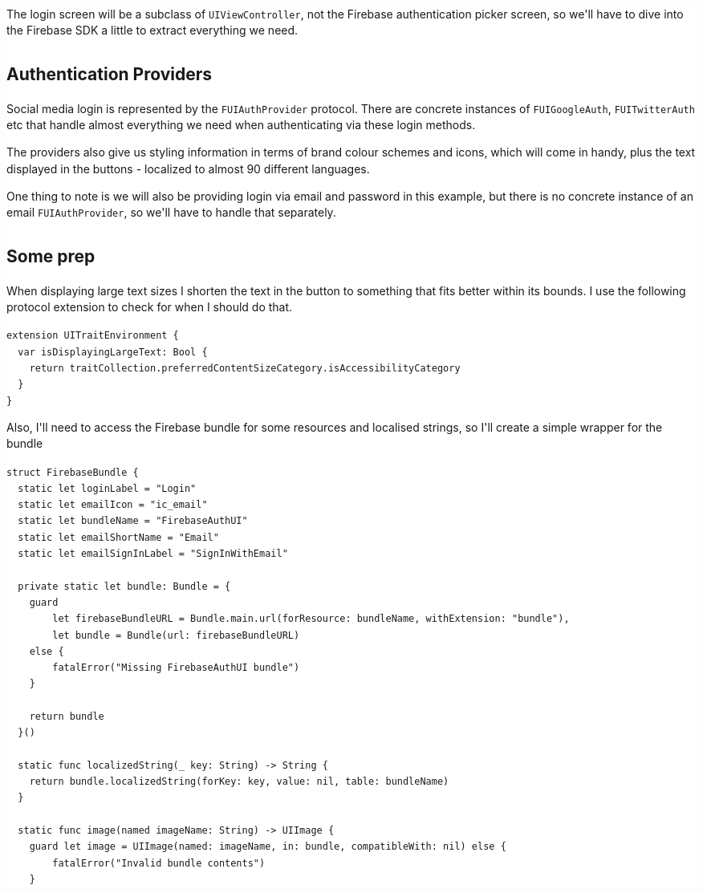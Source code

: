 The login screen will be a subclass of `UIViewController`, not the Firebase authentication picker screen, so we'll have to dive into the Firebase SDK a little to extract everything we need.

## Authentication Providers
Social media login is represented by the `FUIAuthProvider` protocol. There are concrete instances of `FUIGoogleAuth`, `FUITwitterAuth` etc that handle almost everything we need when authenticating via these login methods.

The providers also give us styling information in terms of brand colour schemes and icons, which will come in handy, plus the text displayed in the buttons - localized to almost 90 different languages.

One thing to note is we will also be providing login via email and password in this example, but there is no concrete instance of an email `FUIAuthProvider`, so we'll have to handle that separately.

## Some prep
When displaying large text sizes I shorten the text in the button to something that fits better within its bounds. I use the following protocol extension to check for when I should do that.

    extension UITraitEnvironment {
      var isDisplayingLargeText: Bool {
        return traitCollection.preferredContentSizeCategory.isAccessibilityCategory
      }
    }

Also, I'll need to access the Firebase bundle for some resources and localised strings, so I'll create a simple wrapper for the bundle

    struct FirebaseBundle {
      static let loginLabel = "Login"
      static let emailIcon = "ic_email"
      static let bundleName = "FirebaseAuthUI"
      static let emailShortName = "Email"
      static let emailSignInLabel = "SignInWithEmail"

      private static let bundle: Bundle = {
        guard
            let firebaseBundleURL = Bundle.main.url(forResource: bundleName, withExtension: "bundle"),
            let bundle = Bundle(url: firebaseBundleURL)
        else {
            fatalError("Missing FirebaseAuthUI bundle")
        }

        return bundle
      }()

      static func localizedString(_ key: String) -> String {
        return bundle.localizedString(forKey: key, value: nil, table: bundleName)
      }

      static func image(named imageName: String) -> UIImage {
        guard let image = UIImage(named: imageName, in: bundle, compatibleWith: nil) else {
            fatalError("Invalid bundle contents")
        }
